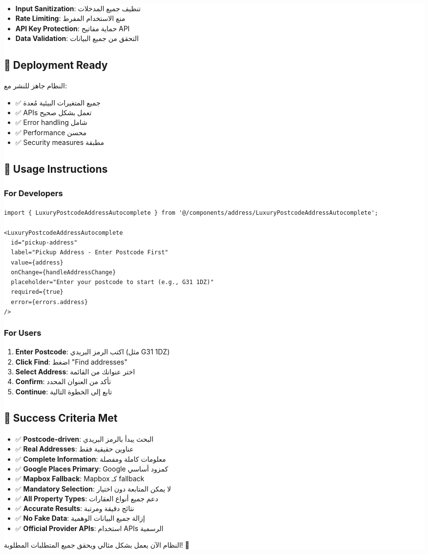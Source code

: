 - **Input Sanitization**: تنظيف جميع المدخلات
- **Rate Limiting**: منع الاستخدام المفرط
- **API Key Protection**: حماية مفاتيح API
- **Data Validation**: التحقق من جميع البيانات

## 🚀 Deployment Ready

النظام جاهز للنشر مع:
- ✅ جميع المتغيرات البيئية مُعدة
- ✅ APIs تعمل بشكل صحيح
- ✅ Error handling شامل
- ✅ Performance محسن
- ✅ Security measures مطبقة

## 📝 Usage Instructions

### For Developers

```tsx
import { LuxuryPostcodeAddressAutocomplete } from '@/components/address/LuxuryPostcodeAddressAutocomplete';

<LuxuryPostcodeAddressAutocomplete
  id="pickup-address"
  label="Pickup Address - Enter Postcode First"
  value={address}
  onChange={handleAddressChange}
  placeholder="Enter your postcode to start (e.g., G31 1DZ)"
  required={true}
  error={errors.address}
/>
```

### For Users

1. **Enter Postcode**: اكتب الرمز البريدي (مثل G31 1DZ)
2. **Click Find**: اضغط "Find addresses"
3. **Select Address**: اختر عنوانك من القائمة
4. **Confirm**: تأكد من العنوان المحدد
5. **Continue**: تابع إلى الخطوة التالية

## 🎉 Success Criteria Met

- ✅ **Postcode-driven**: البحث يبدأ بالرمز البريدي
- ✅ **Real Addresses**: عناوين حقيقية فقط
- ✅ **Complete Information**: معلومات كاملة ومفصلة
- ✅ **Google Places Primary**: Google كمزود أساسي
- ✅ **Mapbox Fallback**: Mapbox كـ fallback
- ✅ **Mandatory Selection**: لا يمكن المتابعة دون اختيار
- ✅ **All Property Types**: دعم جميع أنواع العقارات
- ✅ **Accurate Results**: نتائج دقيقة ومرتبة
- ✅ **No Fake Data**: إزالة جميع البيانات الوهمية
- ✅ **Official Provider APIs**: استخدام APIs الرسمية

النظام الآن يعمل بشكل مثالي ويحقق جميع المتطلبات المطلوبة! 🚀
